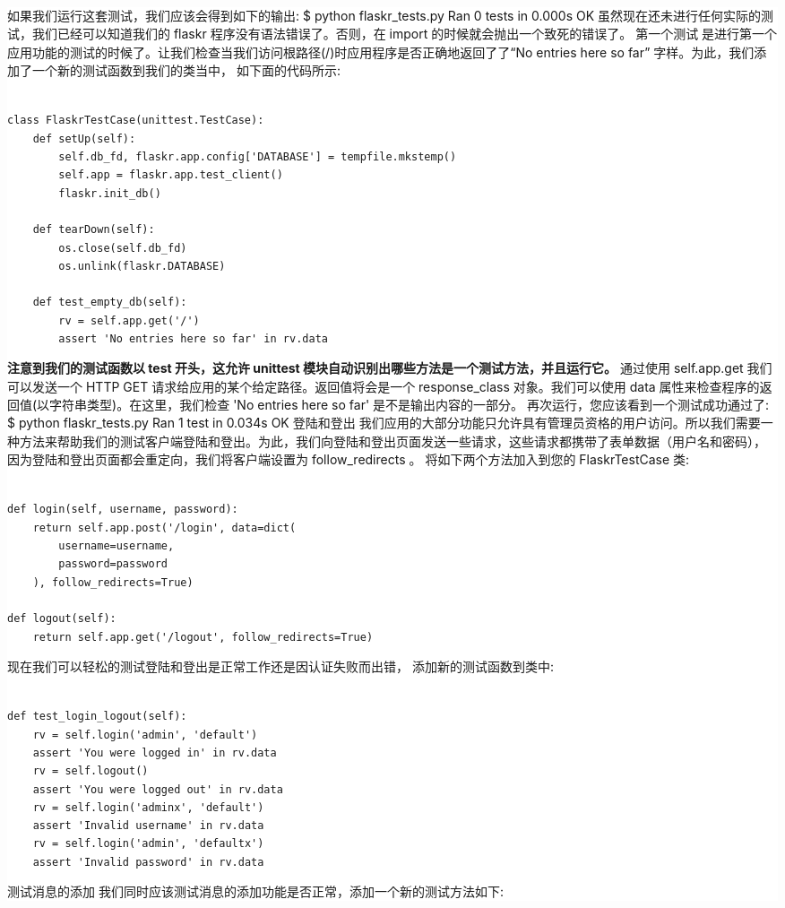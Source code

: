 如果我们运行这套测试，我们应该会得到如下的输出:
$ python flaskr_tests.py
Ran 0 tests in 0.000s
OK
虽然现在还未进行任何实际的测试，我们已经可以知道我们的 flaskr 程序没有语法错误了。否则，在 import 的时候就会抛出一个致死的错误了。
第一个测试
是进行第一个应用功能的测试的时候了。让我们检查当我们访问根路径(/)时应用程序是否正确地返回了了“No entries here so far” 字样。为此，我们添加了一个新的测试函数到我们的类当中， 如下面的代码所示:
```

class FlaskrTestCase(unittest.TestCase):
    def setUp(self):
        self.db_fd, flaskr.app.config['DATABASE'] = tempfile.mkstemp()
        self.app = flaskr.app.test_client()
        flaskr.init_db()

    def tearDown(self):
        os.close(self.db_fd)
        os.unlink(flaskr.DATABASE)

    def test_empty_db(self):
        rv = self.app.get('/')
        assert 'No entries here so far' in rv.data

```
**注意到我们的测试函数以 test 开头，这允许 unittest 模块自动识别出哪些方法是一个测试方法，并且运行它。**
通过使用 self.app.get 我们可以发送一个 HTTP GET 请求给应用的某个给定路径。返回值将会是一个 response_class 对象。我们可以使用 data 属性来检查程序的返回值(以字符串类型)。在这里，我们检查 'No entries here so far' 是不是输出内容的一部分。
再次运行，您应该看到一个测试成功通过了:
$ python flaskr_tests.py
Ran 1 test in 0.034s
OK
登陆和登出
我们应用的大部分功能只允许具有管理员资格的用户访问。所以我们需要一种方法来帮助我们的测试客户端登陆和登出。为此，我们向登陆和登出页面发送一些请求，这些请求都携带了表单数据（用户名和密码），因为登陆和登出页面都会重定向，我们将客户端设置为 follow_redirects 。
将如下两个方法加入到您的 FlaskrTestCase 类:
```

def login(self, username, password):
    return self.app.post('/login', data=dict(
        username=username,
        password=password
    ), follow_redirects=True)

def logout(self):
    return self.app.get('/logout', follow_redirects=True)

```
现在我们可以轻松的测试登陆和登出是正常工作还是因认证失败而出错， 添加新的测试函数到类中:
```

def test_login_logout(self):
    rv = self.login('admin', 'default')
    assert 'You were logged in' in rv.data
    rv = self.logout()
    assert 'You were logged out' in rv.data
    rv = self.login('adminx', 'default')
    assert 'Invalid username' in rv.data
    rv = self.login('admin', 'defaultx')
    assert 'Invalid password' in rv.data

```
测试消息的添加
我们同时应该测试消息的添加功能是否正常，添加一个新的测试方法如下:
```
```